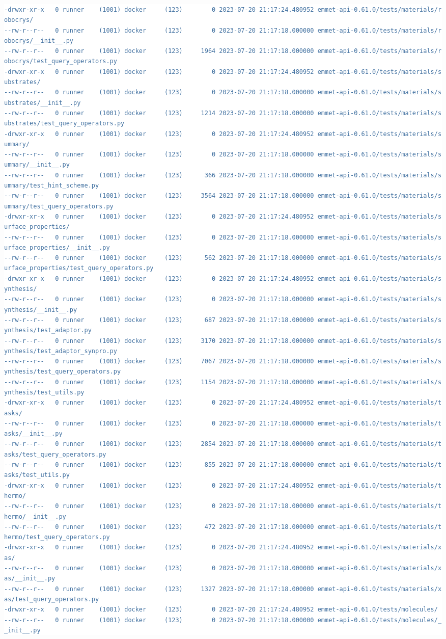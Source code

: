 ```diff
-drwxr-xr-x   0 runner    (1001) docker     (123)        0 2023-07-20 21:17:24.480952 emmet-api-0.61.0/tests/materials/robocrys/
--rw-r--r--   0 runner    (1001) docker     (123)        0 2023-07-20 21:17:18.000000 emmet-api-0.61.0/tests/materials/robocrys/__init__.py
--rw-r--r--   0 runner    (1001) docker     (123)     1964 2023-07-20 21:17:18.000000 emmet-api-0.61.0/tests/materials/robocrys/test_query_operators.py
-drwxr-xr-x   0 runner    (1001) docker     (123)        0 2023-07-20 21:17:24.480952 emmet-api-0.61.0/tests/materials/substrates/
--rw-r--r--   0 runner    (1001) docker     (123)        0 2023-07-20 21:17:18.000000 emmet-api-0.61.0/tests/materials/substrates/__init__.py
--rw-r--r--   0 runner    (1001) docker     (123)     1214 2023-07-20 21:17:18.000000 emmet-api-0.61.0/tests/materials/substrates/test_query_operators.py
-drwxr-xr-x   0 runner    (1001) docker     (123)        0 2023-07-20 21:17:24.480952 emmet-api-0.61.0/tests/materials/summary/
--rw-r--r--   0 runner    (1001) docker     (123)        0 2023-07-20 21:17:18.000000 emmet-api-0.61.0/tests/materials/summary/__init__.py
--rw-r--r--   0 runner    (1001) docker     (123)      366 2023-07-20 21:17:18.000000 emmet-api-0.61.0/tests/materials/summary/test_hint_scheme.py
--rw-r--r--   0 runner    (1001) docker     (123)     3564 2023-07-20 21:17:18.000000 emmet-api-0.61.0/tests/materials/summary/test_query_operators.py
-drwxr-xr-x   0 runner    (1001) docker     (123)        0 2023-07-20 21:17:24.480952 emmet-api-0.61.0/tests/materials/surface_properties/
--rw-r--r--   0 runner    (1001) docker     (123)        0 2023-07-20 21:17:18.000000 emmet-api-0.61.0/tests/materials/surface_properties/__init__.py
--rw-r--r--   0 runner    (1001) docker     (123)      562 2023-07-20 21:17:18.000000 emmet-api-0.61.0/tests/materials/surface_properties/test_query_operators.py
-drwxr-xr-x   0 runner    (1001) docker     (123)        0 2023-07-20 21:17:24.480952 emmet-api-0.61.0/tests/materials/synthesis/
--rw-r--r--   0 runner    (1001) docker     (123)        0 2023-07-20 21:17:18.000000 emmet-api-0.61.0/tests/materials/synthesis/__init__.py
--rw-r--r--   0 runner    (1001) docker     (123)      687 2023-07-20 21:17:18.000000 emmet-api-0.61.0/tests/materials/synthesis/test_adaptor.py
--rw-r--r--   0 runner    (1001) docker     (123)     3170 2023-07-20 21:17:18.000000 emmet-api-0.61.0/tests/materials/synthesis/test_adaptor_synpro.py
--rw-r--r--   0 runner    (1001) docker     (123)     7067 2023-07-20 21:17:18.000000 emmet-api-0.61.0/tests/materials/synthesis/test_query_operators.py
--rw-r--r--   0 runner    (1001) docker     (123)     1154 2023-07-20 21:17:18.000000 emmet-api-0.61.0/tests/materials/synthesis/test_utils.py
-drwxr-xr-x   0 runner    (1001) docker     (123)        0 2023-07-20 21:17:24.480952 emmet-api-0.61.0/tests/materials/tasks/
--rw-r--r--   0 runner    (1001) docker     (123)        0 2023-07-20 21:17:18.000000 emmet-api-0.61.0/tests/materials/tasks/__init__.py
--rw-r--r--   0 runner    (1001) docker     (123)     2854 2023-07-20 21:17:18.000000 emmet-api-0.61.0/tests/materials/tasks/test_query_operators.py
--rw-r--r--   0 runner    (1001) docker     (123)      855 2023-07-20 21:17:18.000000 emmet-api-0.61.0/tests/materials/tasks/test_utils.py
-drwxr-xr-x   0 runner    (1001) docker     (123)        0 2023-07-20 21:17:24.480952 emmet-api-0.61.0/tests/materials/thermo/
--rw-r--r--   0 runner    (1001) docker     (123)        0 2023-07-20 21:17:18.000000 emmet-api-0.61.0/tests/materials/thermo/__init__.py
--rw-r--r--   0 runner    (1001) docker     (123)      472 2023-07-20 21:17:18.000000 emmet-api-0.61.0/tests/materials/thermo/test_query_operators.py
-drwxr-xr-x   0 runner    (1001) docker     (123)        0 2023-07-20 21:17:24.480952 emmet-api-0.61.0/tests/materials/xas/
--rw-r--r--   0 runner    (1001) docker     (123)        0 2023-07-20 21:17:18.000000 emmet-api-0.61.0/tests/materials/xas/__init__.py
--rw-r--r--   0 runner    (1001) docker     (123)     1327 2023-07-20 21:17:18.000000 emmet-api-0.61.0/tests/materials/xas/test_query_operators.py
-drwxr-xr-x   0 runner    (1001) docker     (123)        0 2023-07-20 21:17:24.480952 emmet-api-0.61.0/tests/molecules/
--rw-r--r--   0 runner    (1001) docker     (123)        0 2023-07-20 21:17:18.000000 emmet-api-0.61.0/tests/molecules/__init__.py
```